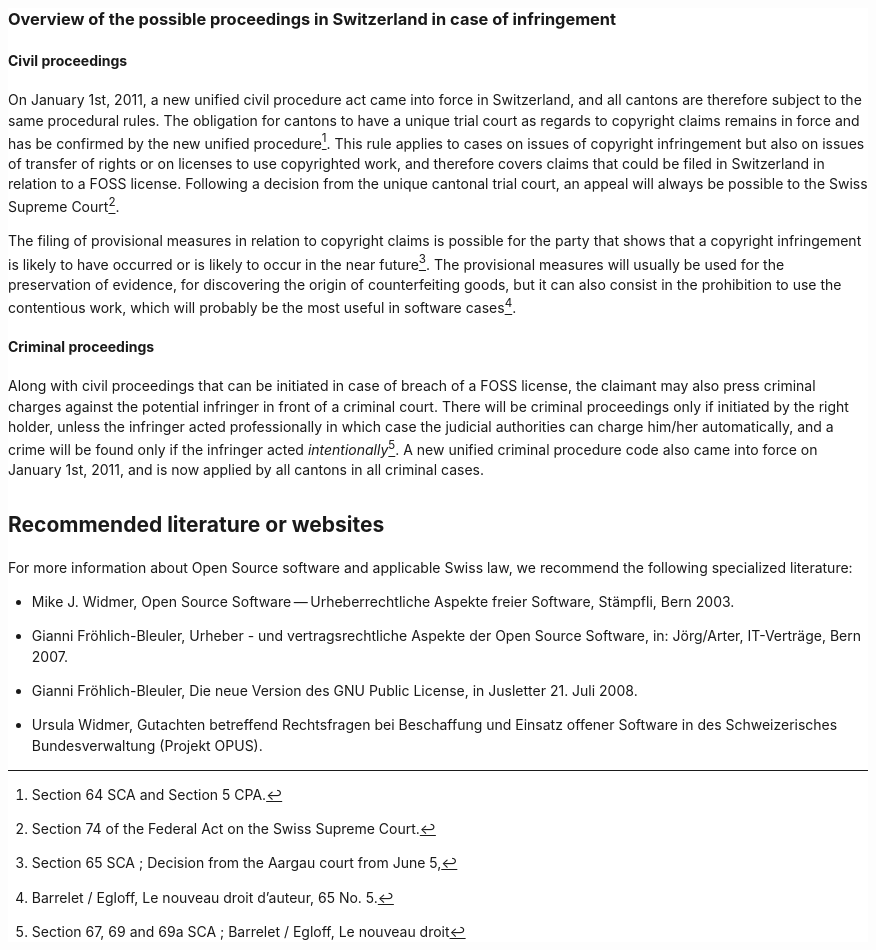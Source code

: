 ### Overview of the possible proceedings in Switzerland in case of infringement

#### Civil proceedings

On January 1st, 2011, a new unified civil procedure act came into force
in Switzerland, and all cantons are therefore subject to the same
procedural rules. The obligation for cantons to have a unique trial
court as regards to copyright claims remains in force and has be
confirmed by the new unified procedure[^switzerland_115]. This rule applies to cases
on issues of copyright infringement but also on issues of transfer of
rights or on licenses to use copyrighted work, and therefore covers
claims that could be filed in Switzerland in relation to a FOSS license.
Following a decision from the unique cantonal trial court, an appeal
will always be possible to the Swiss Supreme Court[^switzerland_116].

The filing of provisional measures in relation to copyright claims is
possible for the party that shows that a copyright infringement is
likely to have occurred or is likely to occur in the near future[^switzerland_117].
The provisional measures will usually be used for the preservation of
evidence, for discovering the origin of counterfeiting goods, but it can
also consist in the prohibition to use the contentious work, which will
probably be the most useful in software cases[^switzerland_118].

#### Criminal proceedings

Along with civil proceedings that can be initiated in case of breach of
a FOSS license, the claimant may also press criminal charges against the
potential infringer in front of a criminal court. There will be criminal
proceedings only if initiated by the right holder, unless the infringer
acted professionally in which case the judicial authorities can charge
him/her automatically, and a crime will be found only if the infringer
acted *intentionally*[^switzerland_119]. A new unified criminal procedure code also
came into force on January 1st, 2011, and is now applied by all cantons
in all criminal cases.

Recommended literature or websites
----------------------------------

For more information about Open Source software and applicable Swiss
law, we recommend the following specialized literature:

-   Mike J. Widmer, Open Source Software — Urheberrechtliche Aspekte
    freier Software, Stämpfli, Bern 2003.

-   Gianni Fröhlich-Bleuler, Urheber - und vertragsrechtliche Aspekte
    der Open Source Software, in: Jörg/Arter, IT-Verträge, Bern 2007.

-   Gianni Fröhlich-Bleuler, Die neue Version des GNU Public License, in
    Jusletter 21. Juli 2008.

-   Ursula Widmer, Gutachten betreffend Rechtsfragen bei Beschaffung und
    Einsatz offener Software in des Schweizerisches Bundesverwaltung
    (Projekt OPUS).


[^switzerland_1]: Swiss Federal Act on copyright and neighboring rights Swiss
[^switzerland_2]: Section 2, paragraph 3 SCA: “Computer programs (software) are also
[^switzerland_3]: D. Barrelet / W.Egloff, Le nouveau droit d’auteur, Commentaire de
[^switzerland_4]: Message from the Federal Council, FF 1989 III p. 488 ; V. Salvadé,
[^switzerland_5]: E. Neff / M. Arn, Uhreberrechtlicher Schutz des Software, in:
[^switzerland_6]: F. Dessemontet, Le droit d’auteur, Lausanne 1999, p. 84ss.
[^switzerland_7]: See in particular the Open Source Definition of the Open Source
[^switzerland_8]: See Section 2, paragraph 1 SCA : “A work is understood, whatever
[^switzerland_9]: Message from the Federal Council of June 19, 1989, FF1989 III 465,
[^switzerland_10]: “AUTO-CAD” case, Revue Suisse de Propriété Intellectuelle (RSPI)
[^switzerland_11]: ATF 113 II 196; Message from the Federal Council of June 19,
[^switzerland_12]: The applicable rules of unfair competition can be found in the
[^switzerland_13]: F. Dessemontet, Commentaire romand Propriété Intellectuelle,
[^switzerland_14]: M. J. Widmer, Open Source Software — Uhreberrechtliche Aspekte
[^switzerland_15]: Free and Open Source Software is software subject to an Open
[^switzerland_16]: Section 6 SCA : “The author is the natural person who created the
[^switzerland_17]: Section 9 SCA : “The author has the exclusive right on his/her
[^switzerland_18]: Section 201 (a) of the US Copyright Act of 1976, Pub. L. 94-553,
[^switzerland_19]: Section 7, paragraph 1 SCA : “When several persons have
[^switzerland_20]: Case 4A\_638/2009 “Guide Orange” from the Swiss Supreme Court
[^switzerland_21]: ATF 129 III 715, JdT 2004, p. 271, cons. 3.1.
[^switzerland_22]: Section 7, paragraph 2 in fine SCA.
[^switzerland_23]: Section 7, paragraph 3 SCA ; Case 4C.138/2003 “Malbuner II” of
[^switzerland_24]: ATF 129 III 715, JdT 2004, p. 271, cons. 3.2.
[^switzerland_25]: Swiss Code of Obligations (or SCO) — RO 27 321.
[^switzerland_26]: Section 17 SCA : “The employer is the only one authorized to
[^switzerland_27]: Barrelet / Egloff, Le nouveau droit d’auteur, 17 No. 6 ; R.
[^switzerland_28]: The theory of purpose (théorie de la finalité) rests upon the
[^switzerland_29]: § 101 of the Copyright Act of 1976, Pub. L. 94-553, 90 Stat.
[^switzerland_30]: J.M. Lutz, Les programmes d’ordinateur, p. 187.
[^switzerland_31]: Section 10, paragraph 1 SCA : “The author has the right to decide
[^switzerland_32]: Pursuant to Section 10, paragraph 2 SCA, the exclusive right to
[^switzerland_33]: C. Gasser, Der Eigengebrauch im Urheberrecht, p. 39.
[^switzerland_34]: Barrelet / Egloff, Le nouveau droit d’auteur, 10 No. 16; R.
[^switzerland_35]: Section 10, paragraph 3 SCA.
[^switzerland_36]: Section 12, paragraph 2 SCA.
[^switzerland_37]: The Swiss legislator decided to include this additional right to
[^switzerland_38]: See Section 13 SCA.
[^switzerland_39]: J.M. Lutz, Les programmes d’ordinateurs. p. 189.
[^switzerland_40]: Concerning most works protected by copyright, the owner of a copy
[^switzerland_41]: Ordinance on copyright and neighboring rights (CRO) from April
[^switzerland_42]: Section 19, paragraph 4 SCA ; Barrelet / Egloff, Le nouveau droit
[^switzerland_43]: Section 9 SCA : “The author has the exclusive right on his/her
[^switzerland_44]: Section 11 SCA : “The author has the exclusive right to decide :
[^switzerland_45]: Case “Baupläne”, Sic ! 2004, p. 299.
[^switzerland_46]: R. Wyler, Droit du travail, Berne 2008, p. 381 ; V. Salvadé, La
[^switzerland_47]: V. Salvadé, op. cit., p. 265.
[^switzerland_48]: G. Fröhlich-Bleuler, Pratique Juridique Actuelle (AJP/PJA) 1995,
[^switzerland_49]: Section 24, paragraph 2 SCA.
[^switzerland_50]: G. Fröhlich-Bleuler, PJA 1995, p. 573.
[^switzerland_51]: Section 24a SCA.
[^switzerland_52]: Section 29, paragraph 2, lit. a SCA ; see also J-M Lutz, Les
[^switzerland_53]: Section 30, paragraph 1, lit. a SCA.
[^switzerland_54]: Section 30, paragraph 2 SCA.
[^switzerland_55]: Barrelet / Egloff, Le nouveau droit d’auteur, 30 No. 5.
[^switzerland_56]: WIPO Copyright Treaty of December 20, 1996, RS 0.231.151.
[^switzerland_57]: WIPO Performances and Phonograms Treaty of December 20, 1996, RS
[^switzerland_58]: See Section 11 WCT and 18 WPPT ; See also the Message of the
[^switzerland_59]: M. Jaccard/ J. Heumann, Commentaire romand Propriété
[^switzerland_60]: See Section 62, paragraph 1bis SCA ; FF 2006, p. 3297.
[^switzerland_61]: For a definition of Open Source, please see the “Open Source
[^switzerland_62]: Barrelet / Egloff, Le nouveau droit d’auteur, 7 No. 4.
[^switzerland_63]: See I.3 (b) above; G. Fröhlich-Bleuler, Uhreber- und
[^switzerland_64]: Section 7, Paragraph 2 SCA ; M.J. Widmer, Open Source
[^switzerland_65]: E. Moglen, Why FSF Gets Copyright Assignment From Contributors,
[^switzerland_66]: Section 7, Paragraph 3 SCA.
[^switzerland_67]: G. Fröhlich-Bleuler, op. cit., p. 194.
[^switzerland_68]: See for instance the Apple Public Source License 2.0 or the LaTex
[^switzerland_69]: Section 17 SCA ; G. Frohlich-Bleuler, op. cit. p. 195.
[^switzerland_70]: Section 11, Paragraph 2 SCA.
[^switzerland_71]: M.J. Widmer, Open Source Software, p. 134 ; some Swiss authors
[^switzerland_72]: Section 5 GPL v3 : “The work must carry prominent notices stating
[^switzerland_73]: A. Metzger & T. Jaeger, Open Source Software and German Copyright
[^switzerland_74]: G. Fröhlich-Bleurer, op. cit. p. 184.
[^switzerland_75]: Section 1 of the Swiss Code of Obligations (SCO).
[^switzerland_76]: A. Cherpillod Giacobino, Internet dans la conclusion du contrat
[^switzerland_77]: On that matter, see also Section 9 of the GNU GPL v3 that states
[^switzerland_78]: G. Fröhlich-Bleuler, op. cit. p. 188-9.
[^switzerland_79]: Section 1, paragraph 2 Swiss Code of Obligations (SCO) : “This
[^switzerland_80]: Under Swiss law, the expression of the party’s intent can result
[^switzerland_81]: G. Fröhlich-Bleuler, op. cit. p. 221-2.
[^switzerland_82]: See Section 10 GNU GPL v3 : “Each time you convey a covered work,
[^switzerland_83]: See Section 64 SCA. A unified civil procedure act will come into
[^switzerland_84]: M.J. Widmer, Open Source Software, p. 106-7.
[^switzerland_85]: Section 97 and 107-109 SCO.
[^switzerland_86]: Section 61 SCA.
[^switzerland_87]: Section 62 SCA.
[^switzerland_88]: Section 67 SCA makes it a criminal offence to perform the
[^switzerland_89]: P. Engel, Traité des obligations en droit suisse, Berne 1997, p.
[^switzerland_90]: ATF 96 II 154, ad p. 156 ; P. Engel, Contrats de droit suisse,
[^switzerland_91]: K. Troller, Manuel du droit suisse des biens immatériels, p. 722.
[^switzerland_92]: Open Source Definition, Section 1 : “The license shall not
[^switzerland_93]: U. Widmer, Gutachten betreffend Rechtsfragen bei Beschaffung und
[^switzerland_94]: See Section 239 SCO.
[^switzerland_95]: M.J. Widmer, Open Source Software, p. 181.
[^switzerland_96]: See for example Section 16 GNU GPL v3 : “In no event unless
[^switzerland_97]: See Section 100 SCO ; W. Straub, Informatik Recht : Einführung in
[^switzerland_98]: M.J. Widmer, Open Source Software, p. 182.
[^switzerland_99]: G. Fröhlich-Bleuler, op. cit. p. 207.
[^switzerland_100]: On that issue, a list of all FOSS licenses compatible with the
[^switzerland_101]: See G. Fröhlich-Bleuler, Die neue Version des GNU Public
[^switzerland_102]: ATF 122 III 463.
[^switzerland_103]: K. Troller, Manuel du droit suisse des biens immatériels,
[^switzerland_104]: ATF 63 II 277, ad. p. 280.
[^switzerland_105]: K. Troller, Manuel du droit suisse des biens immatériels,
[^switzerland_106]: ATF 81 II 534, JdT 1956 I 269 ; Section 106 of the new unified
[^switzerland_107]: Case from the Federal Administrative Court (FAC) of July 2,
[^switzerland_108]: B. Dutoit, Droit international privé suisse, Bâle 2005, 4e
[^switzerland_109]: Section 2 and 5 of the Lugano Convention on jurisdiction and the
[^switzerland_110]: Section 116 PILA ; K. Troller, Manuel du droit suisse des biens
[^switzerland_111]: Section 122, paragraph 2 PILA.
[^switzerland_112]: B. Dutoit, Droit international privé suisse, Bâle 2005, 4e
[^switzerland_113]: Section 110, paragraph 2 PILA.
[^switzerland_114]: B. Dutoit, Droit international privé suisse, Bâle 2005, 4e
[^switzerland_115]: Section 64 SCA and Section 5 CPA.
[^switzerland_116]: Section 74 of the Federal Act on the Swiss Supreme Court.
[^switzerland_117]: Section 65 SCA ; Decision from the Aargau court from June 5,
[^switzerland_118]: Barrelet / Egloff, Le nouveau droit d’auteur, 65 No. 5.
[^switzerland_119]: Section 67, 69 and 69a SCA ; Barrelet / Egloff, Le nouveau droit